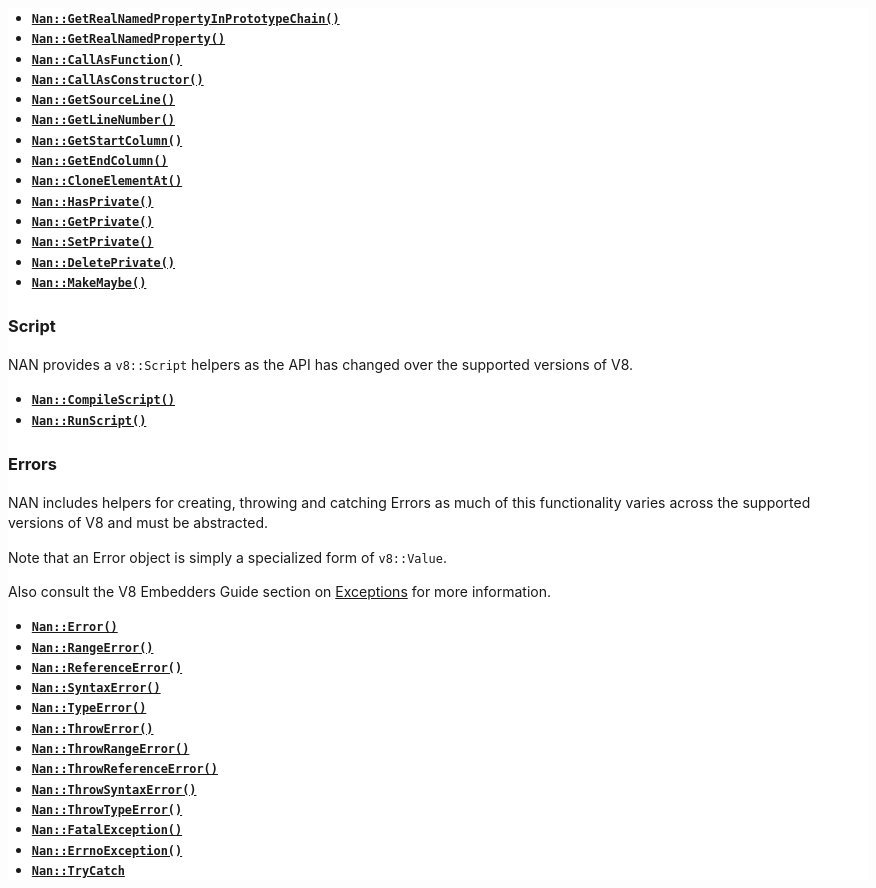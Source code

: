   - <a href="doc/maybe_types.md#api_nan_get_real_named_property_in_prototype_chain"><b><code>Nan::GetRealNamedPropertyInPrototypeChain()</code></b></a>
  - <a href="doc/maybe_types.md#api_nan_get_real_named_property"><b><code>Nan::GetRealNamedProperty()</code></b></a>
  - <a href="doc/maybe_types.md#api_nan_call_as_function"><b><code>Nan::CallAsFunction()</code></b></a>
  - <a href="doc/maybe_types.md#api_nan_call_as_constructor"><b><code>Nan::CallAsConstructor()</code></b></a>
  - <a href="doc/maybe_types.md#api_nan_get_source_line"><b><code>Nan::GetSourceLine()</code></b></a>
  - <a href="doc/maybe_types.md#api_nan_get_line_number"><b><code>Nan::GetLineNumber()</code></b></a>
  - <a href="doc/maybe_types.md#api_nan_get_start_column"><b><code>Nan::GetStartColumn()</code></b></a>
  - <a href="doc/maybe_types.md#api_nan_get_end_column"><b><code>Nan::GetEndColumn()</code></b></a>
  - <a href="doc/maybe_types.md#api_nan_clone_element_at"><b><code>Nan::CloneElementAt()</code></b></a>
  - <a href="doc/maybe_types.md#api_nan_has_private"><b><code>Nan::HasPrivate()</code></b></a>
  - <a href="doc/maybe_types.md#api_nan_get_private"><b><code>Nan::GetPrivate()</code></b></a>
  - <a href="doc/maybe_types.md#api_nan_set_private"><b><code>Nan::SetPrivate()</code></b></a>
  - <a href="doc/maybe_types.md#api_nan_delete_private"><b><code>Nan::DeletePrivate()</code></b></a>
  - <a href="doc/maybe_types.md#api_nan_make_maybe"><b><code>Nan::MakeMaybe()</code></b></a>

### Script

NAN provides a `v8::Script` helpers as the API has changed over the supported versions of V8.

 - <a href="doc/script.md#api_nan_compile_script"><b><code>Nan::CompileScript()</code></b></a>
 - <a href="doc/script.md#api_nan_run_script"><b><code>Nan::RunScript()</code></b></a>


### Errors

NAN includes helpers for creating, throwing and catching Errors as much of this functionality varies across the supported versions of V8 and must be abstracted.

Note that an Error object is simply a specialized form of `v8::Value`.

Also consult the V8 Embedders Guide section on [Exceptions](https://developers.google.com/v8/embed#exceptions) for more information.

 - <a href="doc/errors.md#api_nan_error"><b><code>Nan::Error()</code></b></a>
 - <a href="doc/errors.md#api_nan_range_error"><b><code>Nan::RangeError()</code></b></a>
 - <a href="doc/errors.md#api_nan_reference_error"><b><code>Nan::ReferenceError()</code></b></a>
 - <a href="doc/errors.md#api_nan_syntax_error"><b><code>Nan::SyntaxError()</code></b></a>
 - <a href="doc/errors.md#api_nan_type_error"><b><code>Nan::TypeError()</code></b></a>
 - <a href="doc/errors.md#api_nan_throw_error"><b><code>Nan::ThrowError()</code></b></a>
 - <a href="doc/errors.md#api_nan_throw_range_error"><b><code>Nan::ThrowRangeError()</code></b></a>
 - <a href="doc/errors.md#api_nan_throw_reference_error"><b><code>Nan::ThrowReferenceError()</code></b></a>
 - <a href="doc/errors.md#api_nan_throw_syntax_error"><b><code>Nan::ThrowSyntaxError()</code></b></a>
 - <a href="doc/errors.md#api_nan_throw_type_error"><b><code>Nan::ThrowTypeError()</code></b></a>
 - <a href="doc/errors.md#api_nan_fatal_exception"><b><code>Nan::FatalException()</code></b></a>
 - <a href="doc/errors.md#api_nan_errno_exception"><b><code>Nan::ErrnoException()</code></b></a>
 - <a href="doc/errors.md#api_nan_try_catch"><b><code>Nan::TryCatch</code></b></a>
